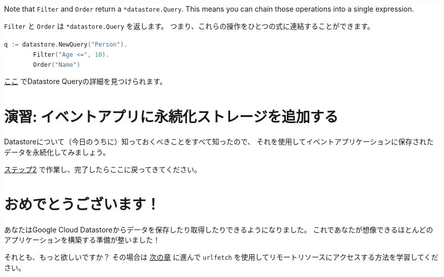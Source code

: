 Note that `Filter` and `Order` return a `*datastore.Query`.
This means you can chain those operations into a single expression.

`Filter` と `Order` は `*datastore.Query` を返します。
つまり、これらの操作をひとつの式に連結することができます。

[embedmd]:# (examples/app.go /q :=.*\.$/ /^$/)
```go
q := datastore.NewQuery("Person").
		Filter("Age <=", 10).
		Order("Name")
```

[ここ](https://cloud.google.com/appengine/docs/go/datastore/queries) でDatastore Queryの詳細を見つけられます。

# 演習: イベントアプリに永続化ストレージを追加する

Datastoreについて（今日のうちに）知っておくべきことをすべて知ったので、
それを使用してイベントアプリケーションに保存されたデータを永続化してみましょう。

[ステップ2](../events/step2/README.md) で作業し、完了したらここに戻ってきてください。

# おめでとうございます！

あなたはGoogle Cloud Datastoreからデータを保存したり取得したりできるようになりました。 
これであなたが想像できるほとんどのアプリケーションを構築する準備が整いました！

それとも、もっと欲しいですか？
その場合は [次の章](../section08/README.md) に進んで `urlfetch` を使用してリモートリソースにアクセスする方法を学習してください。